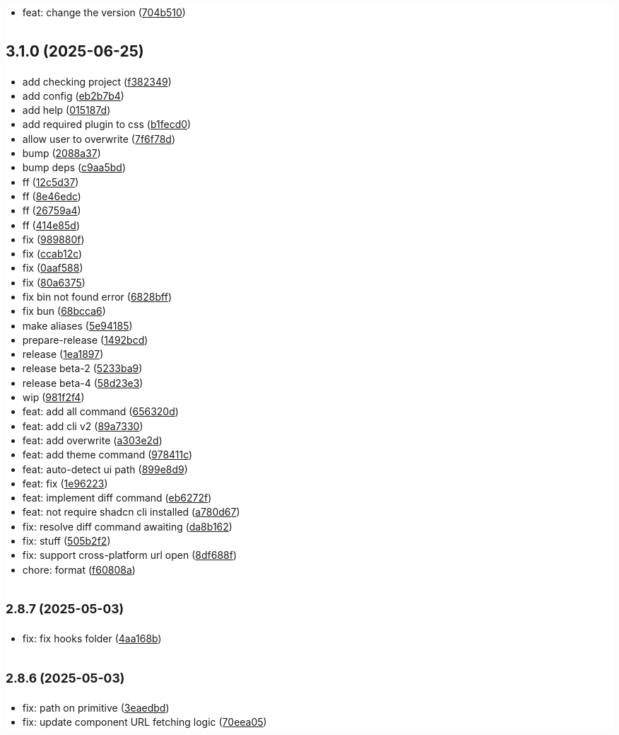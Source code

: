 * feat: change the version ([704b510](https://github.com/intentuilabs/cli/commit/704b510))

## 3.1.0 (2025-06-25)

* add checking project ([f382349](https://github.com/intentuilabs/cli/commit/f382349))
* add config ([eb2b7b4](https://github.com/intentuilabs/cli/commit/eb2b7b4))
* add help ([015187d](https://github.com/intentuilabs/cli/commit/015187d))
* add required plugin to css ([b1fecd0](https://github.com/intentuilabs/cli/commit/b1fecd0))
* allow user to overwrite ([7f6f78d](https://github.com/intentuilabs/cli/commit/7f6f78d))
* bump ([2088a37](https://github.com/intentuilabs/cli/commit/2088a37))
* bump deps ([c9aa5bd](https://github.com/intentuilabs/cli/commit/c9aa5bd))
* ff ([12c5d37](https://github.com/intentuilabs/cli/commit/12c5d37))
* ff ([8e46edc](https://github.com/intentuilabs/cli/commit/8e46edc))
* ff ([26759a4](https://github.com/intentuilabs/cli/commit/26759a4))
* ff ([414e85d](https://github.com/intentuilabs/cli/commit/414e85d))
* fix ([989880f](https://github.com/intentuilabs/cli/commit/989880f))
* fix ([ccab12c](https://github.com/intentuilabs/cli/commit/ccab12c))
* fix ([0aaf588](https://github.com/intentuilabs/cli/commit/0aaf588))
* fix ([80a6375](https://github.com/intentuilabs/cli/commit/80a6375))
* fix bin not found error ([6828bff](https://github.com/intentuilabs/cli/commit/6828bff))
* fix bun ([68bcca6](https://github.com/intentuilabs/cli/commit/68bcca6))
* make aliases ([5e94185](https://github.com/intentuilabs/cli/commit/5e94185))
* prepare-release ([1492bcd](https://github.com/intentuilabs/cli/commit/1492bcd))
* release ([1ea1897](https://github.com/intentuilabs/cli/commit/1ea1897))
* release beta-2 ([5233ba9](https://github.com/intentuilabs/cli/commit/5233ba9))
* release beta-4 ([58d23e3](https://github.com/intentuilabs/cli/commit/58d23e3))
* wip ([981f2f4](https://github.com/intentuilabs/cli/commit/981f2f4))
* feat: add all command ([656320d](https://github.com/intentuilabs/cli/commit/656320d))
* feat: add cli v2 ([89a7330](https://github.com/intentuilabs/cli/commit/89a7330))
* feat: add overwrite ([a303e2d](https://github.com/intentuilabs/cli/commit/a303e2d))
* feat: add theme command ([978411c](https://github.com/intentuilabs/cli/commit/978411c))
* feat: auto-detect ui path ([899e8d9](https://github.com/intentuilabs/cli/commit/899e8d9))
* feat: fix ([1e96223](https://github.com/intentuilabs/cli/commit/1e96223))
* feat: implement diff command ([eb6272f](https://github.com/intentuilabs/cli/commit/eb6272f))
* feat: not require shadcn cli installed ([a780d67](https://github.com/intentuilabs/cli/commit/a780d67))
* fix: resolve diff command awaiting ([da8b162](https://github.com/intentuilabs/cli/commit/da8b162))
* fix: stuff ([505b2f2](https://github.com/intentuilabs/cli/commit/505b2f2))
* fix: support cross-platform url open ([8df688f](https://github.com/intentuilabs/cli/commit/8df688f))
* chore: format ([f60808a](https://github.com/intentuilabs/cli/commit/f60808a))

## <small>2.8.7 (2025-05-03)</small>

* fix: fix hooks folder ([4aa168b](https://github.com/intentuilabs/cli/commit/4aa168b))

## <small>2.8.6 (2025-05-03)</small>

* fix: path on primitive ([3eaedbd](https://github.com/intentuilabs/cli/commit/3eaedbd))
* fix: update component URL fetching logic ([70eea05](https://github.com/intentuilabs/cli/commit/70eea05))
